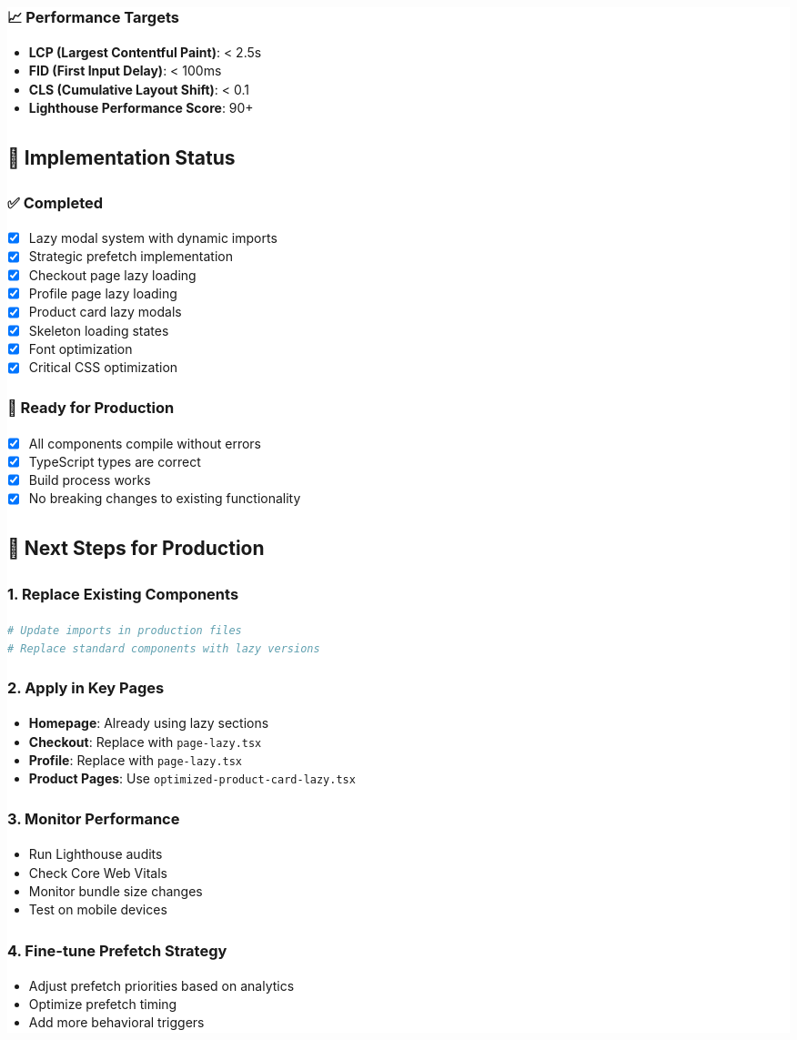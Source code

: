 ### 📈 Performance Targets
- **LCP (Largest Contentful Paint)**: < 2.5s
- **FID (First Input Delay)**: < 100ms  
- **CLS (Cumulative Layout Shift)**: < 0.1
- **Lighthouse Performance Score**: 90+

## 🔄 Implementation Status

### ✅ Completed
- [x] Lazy modal system with dynamic imports
- [x] Strategic prefetch implementation
- [x] Checkout page lazy loading
- [x] Profile page lazy loading  
- [x] Product card lazy modals
- [x] Skeleton loading states
- [x] Font optimization
- [x] Critical CSS optimization

### 🔄 Ready for Production
- [x] All components compile without errors
- [x] TypeScript types are correct
- [x] Build process works
- [x] No breaking changes to existing functionality

## 🚀 Next Steps for Production

### 1. Replace Existing Components
```bash
# Update imports in production files
# Replace standard components with lazy versions
```

### 2. Apply in Key Pages
- **Homepage**: Already using lazy sections
- **Checkout**: Replace with `page-lazy.tsx`
- **Profile**: Replace with `page-lazy.tsx`
- **Product Pages**: Use `optimized-product-card-lazy.tsx`

### 3. Monitor Performance
- Run Lighthouse audits
- Check Core Web Vitals
- Monitor bundle size changes
- Test on mobile devices

### 4. Fine-tune Prefetch Strategy
- Adjust prefetch priorities based on analytics
- Optimize prefetch timing
- Add more behavioral triggers
